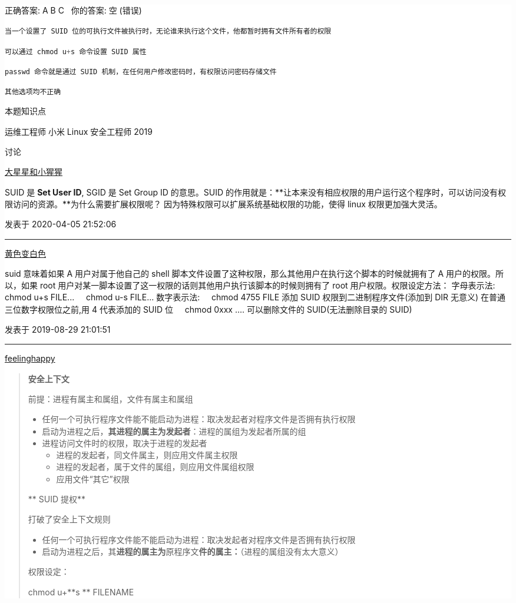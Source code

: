 正确答案: A B C   你的答案: 空 (错误)

```cpp
当一个设置了 SUID 位的可执行文件被执行时，无论谁来执行这个文件，他都暂时拥有文件所有者的权限
```

```cpp
可以通过 chmod u+s 命令设置 SUID 属性
```

```cpp
passwd 命令就是通过 SUID 机制，在任何用户修改密码时，有权限访问密码存储文件
```

```cpp
其他选项均不正确
```

本题知识点

运维工程师 小米 Linux 安全工程师 2019

讨论

[大星星和小猩猩](https://www.nowcoder.com/profile/9374535)

SUID 是 **Set User ID**, SGID 是 Set Group ID 的意思。SUID 的作用就是：**让本来没有相应权限的用户运行这个程序时，可以访问没有权限访问的资源。**为什么需要扩展权限呢？
因为特殊权限可以扩展系统基础权限的功能，使得 linux 权限更加强大灵活。

发表于 2020-04-05 21:52:06

* * *

[黄色变白色](https://www.nowcoder.com/profile/8547911)

suid 意味着如果 A 用户对属于他自己的 shell 脚本文件设置了这种权限，那么其他用户在执行这个脚本的时候就拥有了 A 用户的权限。所以，如果 root 用户对某一脚本设置了这一权限的话则其他用户执行该脚本的时候则拥有了 root 用户权限。权限设定方法：
字母表示法:
    chmod u+s FILE...
    chmod u-s FILE...
数字表示法:
    chmod 4755 FILE 添加 SUID 权限到二进制程序文件(添加到 DIR 无意义)
在普通三位数字权限位之前,用 4 代表添加的 SUID 位
    chmod 0xxx .... 可以删除文件的 SUID(无法删除目录的 SUID)  

发表于 2019-08-29 21:01:51

* * *

[feelinghappy](https://www.nowcoder.com/profile/6136320)

> **安全上下文**
> 
> 前提：进程有属主和属组，文件有属主和属组
> 
> *   任何一个可执行程序文件能不能启动为进程：取决发起者对程序文件是否拥有执行权限
> *   启动为进程之后，**其进程的属主为发起者**：进程的属组为发起者所属的组
> *   进程访问文件时的权限，取决于进程的发起者
>     *   进程的发起者，同文件属主，则应用文件属主权限
>     *   进程的发起者，属于文件的属组，则应用文件属组权限
>     *   应用文件“其它”权限
> 
> ** SUID 提权**
> 
> 打破了安全上下文规则
> 
> *   任何一个可执行程序文件能不能启动为进程：取决发起者对程序文件是否拥有执行权限
> *   启动为进程之后，其**进程的属主为**原程序文**件的属主：**（进程的属组没有太大意义）
> 
> 权限设定：
> 
> chmod u+**s ** FILENAME